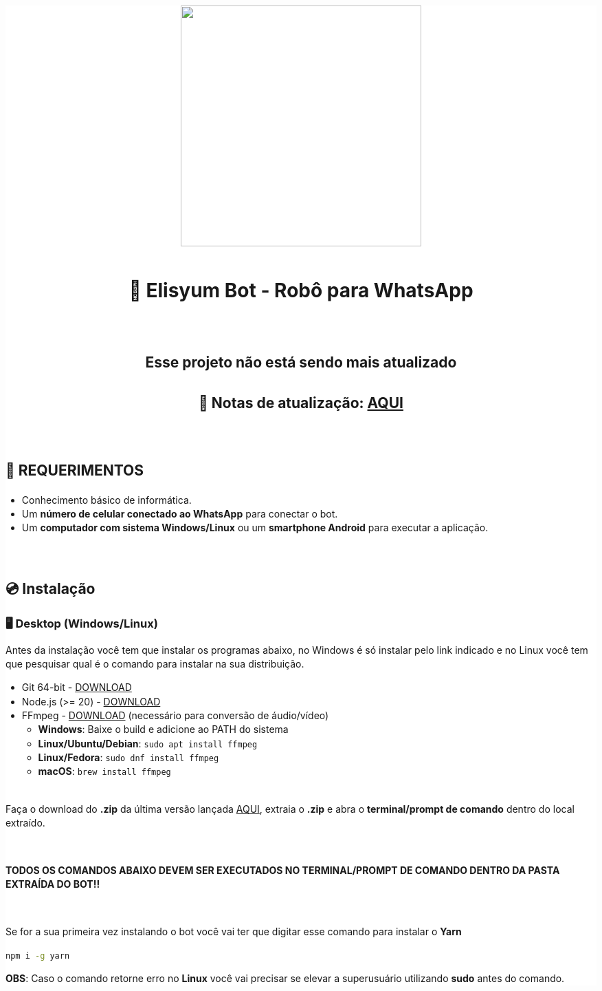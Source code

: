 <p align="center">
<img src="[https://img95.pixhost.to/images/1083/472612217_8876.jpg" width="350" height="350"/>
</p>
<h1 align="center">🤖 Elisyum Bot - Robô para WhatsApp</h1>

<br>
<h2 align="center"> Esse projeto não está sendo mais atualizado</h2>
<h2 align="center"> 🔄 Notas de atualização: <a href="docs/releases/CHANGELOG.md">AQUI</a></h2>

<br>

## 🚨 REQUERIMENTOS
- Conhecimento básico de informática. <br>
- Um **número de celular conectado ao WhatsApp** para conectar o bot. <br>
- Um **computador com sistema Windows/Linux** ou um **smartphone Android** para executar a aplicação.<br>

<br>

## 💿 Instalação

### 🖥️ Desktop (Windows/Linux)

Antes da instalação você tem que instalar os programas abaixo, no Windows é só instalar pelo link indicado e no Linux você tem que pesquisar qual é o comando para instalar na sua distribuição.
- Git 64-bit - [DOWNLOAD](https://git-scm.com/downloads/win)<br>
- Node.js (>= 20) - [DOWNLOAD](https://nodejs.org/en/)<br>
- FFmpeg - [DOWNLOAD](https://ffmpeg.org/download.html) (necessário para conversão de áudio/vídeo)<br>
  - **Windows**: Baixe o build e adicione ao PATH do sistema
  - **Linux/Ubuntu/Debian**: `sudo apt install ffmpeg`
  - **Linux/Fedora**: `sudo dnf install ffmpeg`
  - **macOS**: `brew install ffmpeg`<br><br>

Faça o download do **.zip** da última versão lançada [AQUI](https://github.com/victorsouzaleal/lbot-whatsapp/releases/latest), extraia o **.zip** e abra o **terminal/prompt de comando** dentro do local extraído.

<br>

**TODOS OS COMANDOS ABAIXO DEVEM SER EXECUTADOS NO TERMINAL/PROMPT DE COMANDO DENTRO DA PASTA EXTRAÍDA DO BOT!!** 

<br>

Se for a sua primeira vez instalando o bot você vai ter que digitar esse comando para instalar o **Yarn**
```bash
npm i -g yarn
```

**OBS**: Caso o comando retorne erro no **Linux** você vai precisar se elevar a superusuário utilizando **sudo** antes do comando.

